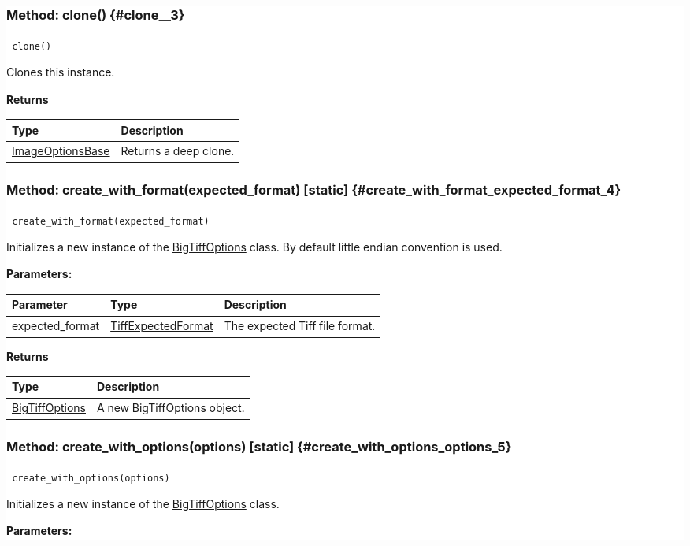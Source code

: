 ### Method: clone() {#clone__3}


```
 clone() 
```

Clones this instance.

**Returns**

| Type | Description |
| :- | :- |
| [ImageOptionsBase](/imaging/python-net/aspose.imaging/imageoptionsbase) | Returns a deep clone. |


### Method: create_with_format(expected_format)  [static] {#create_with_format_expected_format_4}


```
 create_with_format(expected_format) 
```

Initializes a new instance of the [BigTiffOptions](/imaging/python-net/aspose.imaging.imageoptions/bigtiffoptions/) class. By default little endian convention is used.

**Parameters:**

| Parameter | Type | Description |
| :- | :- | :- |
| expected_format | [TiffExpectedFormat](/imaging/python-net/aspose.imaging.fileformats.tiff.enums/tiffexpectedformat/) | The expected Tiff file format. |

**Returns**

| Type | Description |
| :- | :- |
| [BigTiffOptions](/imaging/python-net/aspose.imaging.imageoptions/bigtiffoptions) | A new BigTiffOptions object. |


### Method: create_with_options(options)  [static] {#create_with_options_options_5}


```
 create_with_options(options) 
```

Initializes a new instance of the [BigTiffOptions](/imaging/python-net/aspose.imaging.imageoptions/bigtiffoptions/) class.

**Parameters:**
